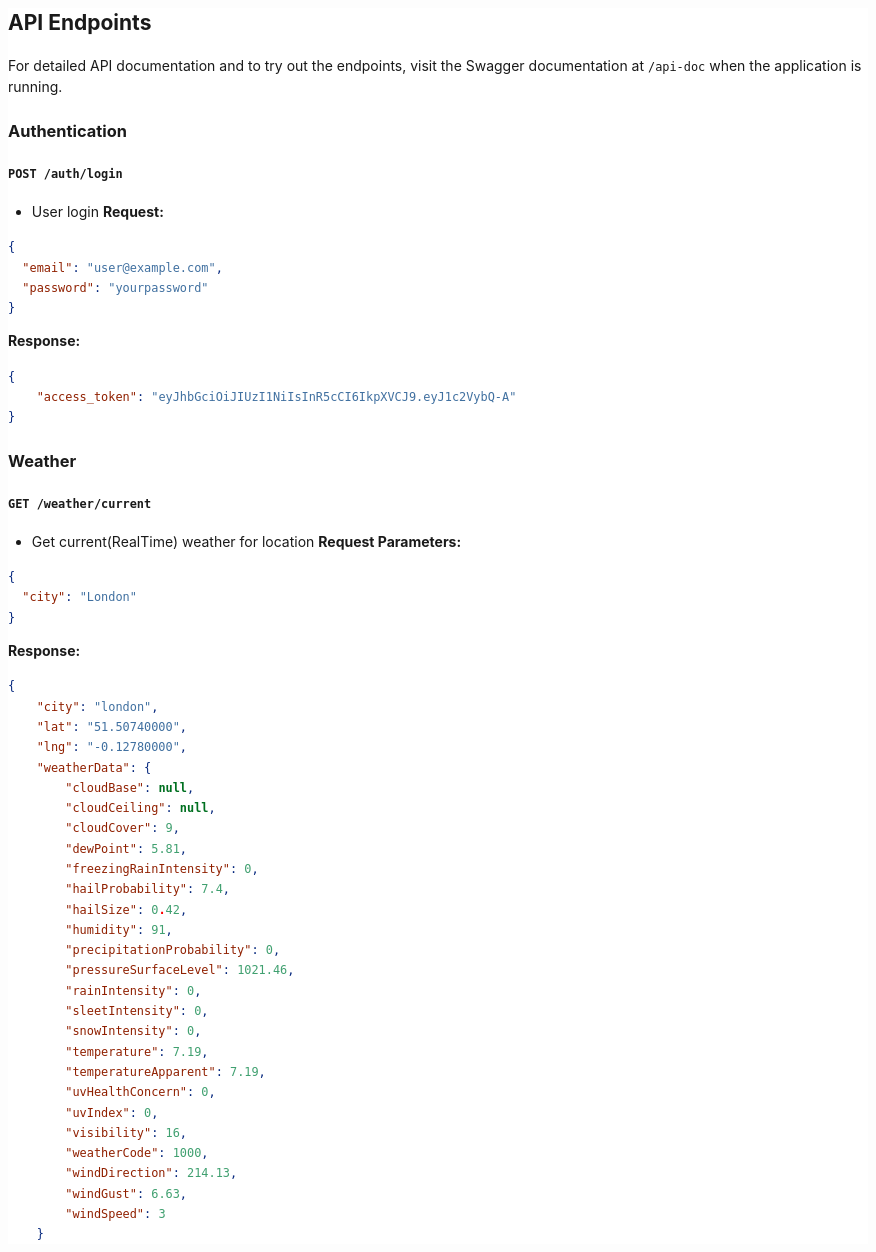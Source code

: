 ## API Endpoints
For detailed API documentation and to try out the endpoints, visit the Swagger documentation at `/api-doc` when the application is running.

### Authentication

#### `POST /auth/login` 
  - User login
**Request:**
```json
{
  "email": "user@example.com",
  "password": "yourpassword"
}
```

**Response:**
```json
{
    "access_token": "eyJhbGciOiJIUzI1NiIsInR5cCI6IkpXVCJ9.eyJ1c2VybQ-A"
}
```

### Weather

#### `GET /weather/current` 
  - Get current(RealTime) weather for location
**Request Parameters:**
```json
{
  "city": "London"
}
```

**Response:**
```json
{
    "city": "london",
    "lat": "51.50740000",
    "lng": "-0.12780000",
    "weatherData": {
        "cloudBase": null,
        "cloudCeiling": null,
        "cloudCover": 9,
        "dewPoint": 5.81,
        "freezingRainIntensity": 0,
        "hailProbability": 7.4,
        "hailSize": 0.42,
        "humidity": 91,
        "precipitationProbability": 0,
        "pressureSurfaceLevel": 1021.46,
        "rainIntensity": 0,
        "sleetIntensity": 0,
        "snowIntensity": 0,
        "temperature": 7.19,
        "temperatureApparent": 7.19,
        "uvHealthConcern": 0,
        "uvIndex": 0,
        "visibility": 16,
        "weatherCode": 1000,
        "windDirection": 214.13,
        "windGust": 6.63,
        "windSpeed": 3
    }
```